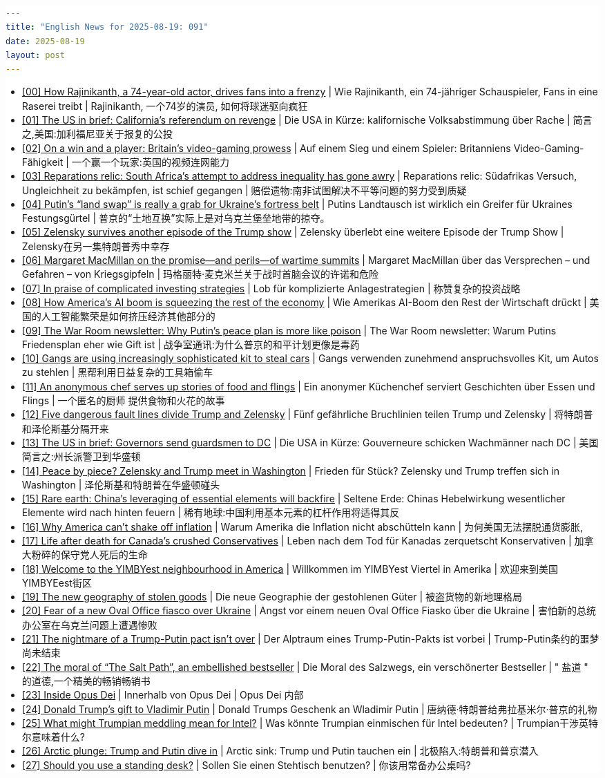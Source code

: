 ```yaml
---
title: "English News for 2025-08-19: 091"
date: 2025-08-19
layout: post
---
```


- [[00] How Rajinikanth, a 74-year-old actor, drives fans into a frenzy](#article-0) | Wie Rajinikanth, ein 74-jähriger Schauspieler, Fans in eine Raserei treibt | Rajinikanth, 一个74岁的演员, 如何将球迷驱向疯狂
- [[01] The US in brief: California’s referendum on revenge](#article-1) | Die USA in Kürze: kalifornische Volksabstimmung über Rache | 简言之,美国:加利福尼亚关于报复的公投
- [[02] On a win and a player: Britain’s video-gaming prowess](#article-2) | Auf einem Sieg und einem Spieler: Britanniens Video-Gaming-Fähigkeit | 一个赢一个玩家:英国的视频连网能力
- [[03] Reparations relic: South Africa’s attempt to address inequality has gone awry](#article-3) | Reparations relic: Südafrikas Versuch, Ungleichheit zu bekämpfen, ist schief gegangen | 赔偿遗物:南非试图解决不平等问题的努力受到质疑
- [[04] Putin’s “land swap” is really a grab for Ukraine’s fortress belt](#article-4) | Putins Landtausch ist wirklich ein Greifer für Ukraines Festungsgürtel | 普京的“土地互换”实际上是对乌克兰堡垒地带的掠夺。
- [[05] Zelensky survives another episode of the Trump show](#article-5) | Zelensky überlebt eine weitere Episode der Trump Show | Zelensky在另一集特朗普秀中幸存
- [[06] Margaret MacMillan on the promise—and perils—of wartime summits](#article-6) | Margaret MacMillan über das Versprechen – und Gefahren – von Kriegsgipfeln | 玛格丽特·麦克米兰关于战时首脑会议的许诺和危险
- [[07] In praise of complicated investing strategies](#article-7) | Lob für komplizierte Anlagestrategien | 称赞复杂的投资战略
- [[08] How America’s AI boom is squeezing the rest of the economy](#article-8) | Wie Amerikas AI-Boom den Rest der Wirtschaft drückt | 美国的人工智能繁荣是如何挤压经济其他部分的
- [[09] The War Room newsletter: Why Putin’s peace plan is more like poison](#article-9) | The War Room newsletter: Warum Putins Friedensplan eher wie Gift ist | 战争室通讯:为什么普京的和平计划更像是毒药
- [[10] Gangs are using increasingly sophisticated kit to steal cars](#article-10) | Gangs verwenden zunehmend anspruchsvolles Kit, um Autos zu stehlen | 黑帮利用日益复杂的工具箱偷车
- [[11] An anonymous chef serves up stories of food and flings](#article-11) | Ein anonymer Küchenchef serviert Geschichten über Essen und Flings | 一个匿名的厨师 提供食物和火花的故事
- [[12] Five dangerous fault lines divide Trump and Zelensky](#article-12) | Fünf gefährliche Bruchlinien teilen Trump und Zelensky | 将特朗普和泽伦斯基分隔开来
- [[13] The US in brief: Governors send guardsmen to DC](#article-13) | Die USA in Kürze: Gouverneure schicken Wachmänner nach DC | 美国简言之:州长派警卫到华盛顿
- [[14] Peace by piece? Zelensky and Trump meet in Washington](#article-14) | Frieden für Stück? Zelensky und Trump treffen sich in Washington | 泽伦斯基和特朗普在华盛顿碰头
- [[15] Rare earth: China’s leveraging of essential elements will backfire](#article-15) | Seltene Erde: Chinas Hebelwirkung wesentlicher Elemente wird nach hinten feuern | 稀有地球:中国利用基本元素的杠杆作用将适得其反
- [[16] Why America can’t shake off inflation](#article-16) | Warum Amerika die Inflation nicht abschütteln kann | 为何美国无法摆脱通货膨胀,
- [[17] Life after death for Canada’s crushed Conservatives](#article-17) | Leben nach dem Tod für Kanadas zerquetscht Konservativen | 加拿大粉碎的保守党人死后的生命
- [[18] Welcome to the YIMBYest neighbourhood in America](#article-18) | Willkommen im YIMBYest Viertel in Amerika | 欢迎来到美国YIMBYEest街区
- [[19] The new geography of stolen goods](#article-19) | Die neue Geographie der gestohlenen Güter | 被盗货物的新地理格局
- [[20] Fear of a new Oval Office fiasco over Ukraine](#article-20) | Angst vor einem neuen Oval Office Fiasko über die Ukraine | 害怕新的总统办公室在乌克兰问题上遭遇惨败
- [[21] The nightmare of a Trump-Putin pact isn’t over](#article-21) | Der Alptraum eines Trump-Putin-Pakts ist vorbei | Trump-Putin条约的噩梦尚未结束
- [[22] The moral of “The Salt Path”, an embellished bestseller](#article-22) | Die Moral des Salzwegs, ein verschönerter Bestseller | " 盐道 " 的道德,一个精美的畅销畅销书
- [[23] Inside Opus Dei](#article-23) | Innerhalb von Opus Dei | Opus Dei 内部
- [[24] Donald Trump’s gift to Vladimir Putin](#article-24) | Donald Trumps Geschenk an Wladimir Putin | 唐纳德·特朗普给弗拉基米尔·普京的礼物
- [[25] What might Trumpian meddling mean for Intel?](#article-25) | Was könnte Trumpian einmischen für Intel bedeuten? | Trumpian干涉英特尔意味着什么?
- [[26] Arctic plunge: Trump and Putin dive in](#article-26) | Arctic sink: Trump und Putin tauchen ein | 北极陷入:特朗普和普京潜入
- [[27] Should you use a standing desk?](#article-27) | Sollen Sie einen Stehtisch benutzen? | 你该用常备办公桌吗?